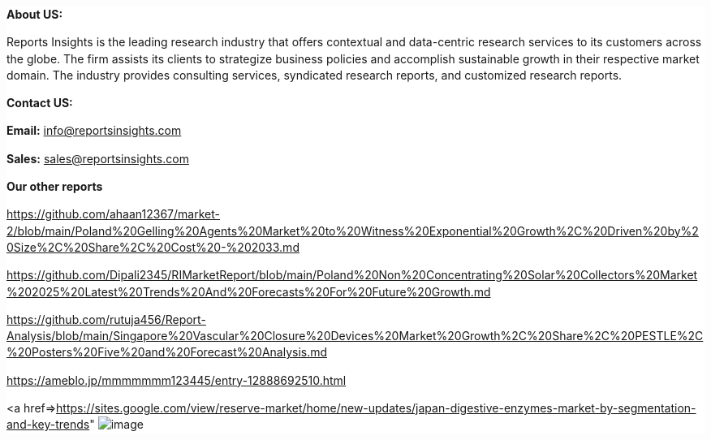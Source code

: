 <strong><strong>About US</strong>:</strong>

Reports Insights is the leading research industry that offers contextual and data-centric research services to its customers across the globe. The firm assists its clients to strategize business policies and accomplish sustainable growth in their respective market domain. The industry provides consulting services, syndicated research reports, and customized research reports.

<strong>Contact US:</strong>

<p class=><b>Email:</b> <a href=mailto:info@reportsinsights.com>info@reportsinsights.com</a></p>
<p class=><b>Sales:</b> <a href=mailto:sales@reportsinsights.com>sales@reportsinsights.com</a></p>

<strong>Our other reports</strong>

<a href=https://github.com/ahaan12367/market-2/blob/main/Poland%20Gelling%20Agents%20Market%20to%20Witness%20Exponential%20Growth%2C%20Driven%20by%20Size%2C%20Share%2C%20Cost%20-%202033.md>https://github.com/ahaan12367/market-2/blob/main/Poland%20Gelling%20Agents%20Market%20to%20Witness%20Exponential%20Growth%2C%20Driven%20by%20Size%2C%20Share%2C%20Cost%20-%202033.md</a>

<a href=https://github.com/Dipali2345/RIMarketReport/blob/main/Poland%20Non%20Concentrating%20Solar%20Collectors%20Market%202025%20Latest%20Trends%20And%20Forecasts%20For%20Future%20Growth.md>https://github.com/Dipali2345/RIMarketReport/blob/main/Poland%20Non%20Concentrating%20Solar%20Collectors%20Market%202025%20Latest%20Trends%20And%20Forecasts%20For%20Future%20Growth.md</a>

<a href=https://github.com/rutuja456/Report-Analysis/blob/main/Singapore%20Vascular%20Closure%20Devices%20Market%20Growth%2C%20Share%2C%20PESTLE%2C%20Posters%20Five%20and%20Forecast%20Analysis.md>https://github.com/rutuja456/Report-Analysis/blob/main/Singapore%20Vascular%20Closure%20Devices%20Market%20Growth%2C%20Share%2C%20PESTLE%2C%20Posters%20Five%20and%20Forecast%20Analysis.md</a>

<a href=https://ameblo.jp/mmmmmmm123445/entry-12888692510.html>https://ameblo.jp/mmmmmmm123445/entry-12888692510.html</a>

<a href=>https://sites.google.com/view/reserve-market/home/new-updates/japan-digestive-enzymes-market-by-segmentation-and-key-trends</a>"
![image](https://github.com/user-attachments/assets/830b8623-a538-4610-947e-92cac943c730)
